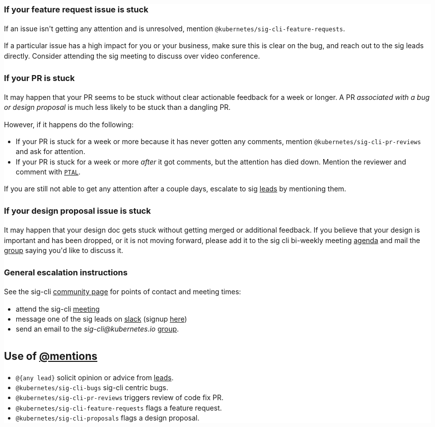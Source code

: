 ### If your feature request issue is stuck

If an issue isn't getting any attention and is unresolved, mention
`@kubernetes/sig-cli-feature-requests`.

If a particular issue has a high impact for you or your business,
make sure this is clear on the bug, and reach out to the sig leads
directly.  Consider attending the sig meeting to discuss over video
conference.

### If your PR is stuck

It may happen that your PR seems to be stuck without clear actionable
feedback for a week or longer.  A PR _associated with a bug or design
proposal_ is much less likely to be stuck than a dangling PR.

However, if it happens do the following:

- If your PR is stuck for a week or more because it has never gotten any
  comments, mention `@kubernetes/sig-cli-pr-reviews` and ask for attention.
- If your PR is stuck for a week or more _after_ it got comments, but
  the attention has died down.  Mention the reviewer and comment with
  [`PTAL`].

If you are still not able to get any attention after a couple days,
escalate to sig [leads] by mentioning them.

### If your design proposal issue is stuck

It may happen that your design doc gets stuck without getting merged
or additional feedback. If you believe that your design is important
and has been dropped, or it is not moving forward, please add it to
the sig cli bi-weekly meeting [agenda] and mail the [group] saying
you'd like to discuss it.

### General escalation instructions

See the sig-cli [community page] for points of contact and meeting times:

- attend the sig-cli [meeting]
- message one of the sig leads on [slack][slack-messages] (signup [here][slack-signup])
- send an email to the _sig-cli@kubernetes.io_ [group].

## Use of [@mentions]

- `@{any lead}` solicit opinion or advice from [leads].
- `@kubernetes/sig-cli-bugs` sig-cli centric bugs.
- `@kubernetes/sig-cli-pr-reviews` triggers review of code fix PR.
- `@kubernetes/sig-cli-feature-requests` flags a feature request.
- `@kubernetes/sig-cli-proposals` flags a design proposal.

[@mentions]: https://help.github.com/articles/basic-writing-and-formatting-syntax/#mentioning-users-and-teams
[Kubernetes Basics Tutorial]: https://kubernetes.io/docs/tutorials/kubernetes-basics
[PR]: https://help.github.com/articles/creating-a-pull-request
[`PTAL`]: https://en.wiktionary.org/wiki/PTAL
[agenda]: https://docs.google.com/document/d/1r0YElcXt6G5mOWxwZiXgGu_X6he3F--wKwg-9UBc29I/edit
[bug]: #bug-lifecycle
[communication]:  /sig-cli/README.md#contact
[community page]: /sig-cli
[design proposal]: #design-proposals
[design repo]: https://git.k8s.io/design-proposals-archive/cli
[design template]: https://git.k8s.io/design-proposals-archive/Design_Proposal_TEMPLATE.md
[development guide]: /contributors/devel/development.md
[existing issue]: #adopt-an-issue
[feature repo]: https://github.com/kubernetes/features
[feature request]: #feature-requests
[feature]: https://github.com/kubernetes/features
[group]: https://groups.google.com/a/kubernetes.io/g/sig-cli
[issue]: https://github.com/kubernetes/kubectl/projects/3
[kubectl docs]: https://kubernetes.io/docs/tutorials/object-management-kubectl/object-management/
[kubernetes/cmd/kubectl]: https://git.k8s.io/kubernetes/cmd/kubectl
[kubernetes/pkg/kubectl]: https://git.k8s.io/kubernetes/pkg/kubectl
[Codebase Tour]:  https://youtu.be/eZeCFRh2uGg?t=538
[leads]: /sig-cli/README.md#leadership
[management overview]: https://kubernetes.io/docs/concepts/tools/kubectl/object-management-overview
[meeting]: /sig-cli/README.md#meetings
[release]: #release
[slack-messages]: https://kubernetes.slack.com/messages/sig-cli
[slack-signup]: http://slack.k8s.io/
[tests]: /contributors/devel/sig-testing/testing.md
[about me form]: https://docs.google.com/forms/d/1ID6DX1abiDr9Z9_sXXC0DsMwuyHb_NeFdB3xeRa4Vf0
